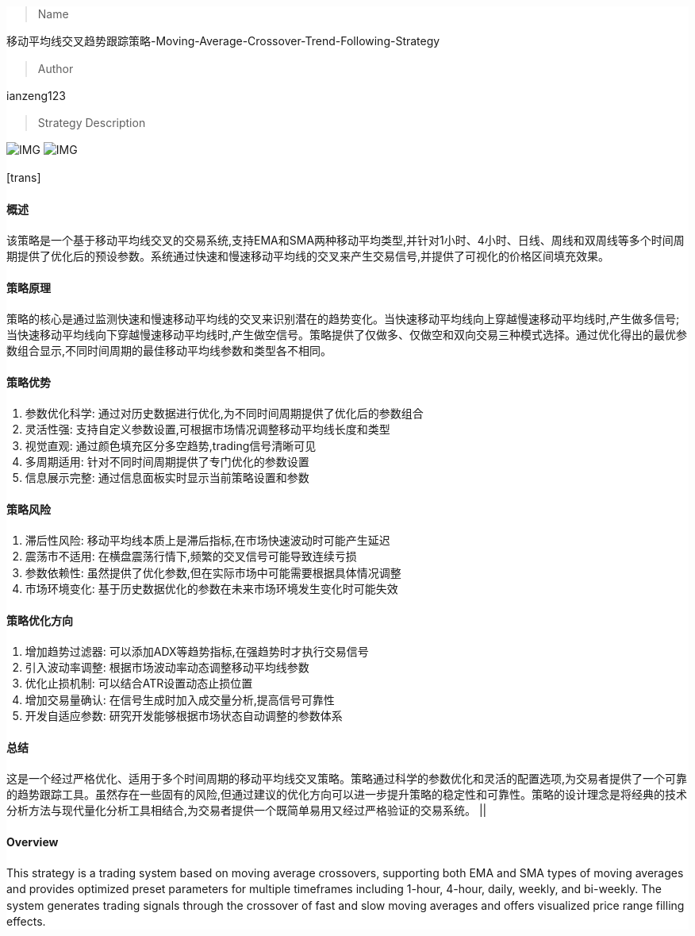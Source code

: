 
> Name

移动平均线交叉趋势跟踪策略-Moving-Average-Crossover-Trend-Following-Strategy

> Author

ianzeng123

> Strategy Description

![IMG](https://www.fmz.com/upload/asset/2d89364682211f7672f79.png)
![IMG](https://www.fmz.com/upload/asset/2d97af47d2f48a6ec7cd0.png)



[trans]
#### 概述
该策略是一个基于移动平均线交叉的交易系统,支持EMA和SMA两种移动平均类型,并针对1小时、4小时、日线、周线和双周线等多个时间周期提供了优化后的预设参数。系统通过快速和慢速移动平均线的交叉来产生交易信号,并提供了可视化的价格区间填充效果。

#### 策略原理
策略的核心是通过监测快速和慢速移动平均线的交叉来识别潜在的趋势变化。当快速移动平均线向上穿越慢速移动平均线时,产生做多信号;当快速移动平均线向下穿越慢速移动平均线时,产生做空信号。策略提供了仅做多、仅做空和双向交易三种模式选择。通过优化得出的最优参数组合显示,不同时间周期的最佳移动平均线参数和类型各不相同。

#### 策略优势
1. 参数优化科学: 通过对历史数据进行优化,为不同时间周期提供了优化后的参数组合
2. 灵活性强: 支持自定义参数设置,可根据市场情况调整移动平均线长度和类型
3. 视觉直观: 通过颜色填充区分多空趋势,trading信号清晰可见
4. 多周期适用: 针对不同时间周期提供了专门优化的参数设置
5. 信息展示完整: 通过信息面板实时显示当前策略设置和参数

#### 策略风险
1. 滞后性风险: 移动平均线本质上是滞后指标,在市场快速波动时可能产生延迟
2. 震荡市不适用: 在横盘震荡行情下,频繁的交叉信号可能导致连续亏损
3. 参数依赖性: 虽然提供了优化参数,但在实际市场中可能需要根据具体情况调整
4. 市场环境变化: 基于历史数据优化的参数在未来市场环境发生变化时可能失效

#### 策略优化方向
1. 增加趋势过滤器: 可以添加ADX等趋势指标,在强趋势时才执行交易信号
2. 引入波动率调整: 根据市场波动率动态调整移动平均线参数
3. 优化止损机制: 可以结合ATR设置动态止损位置
4. 增加交易量确认: 在信号生成时加入成交量分析,提高信号可靠性
5. 开发自适应参数: 研究开发能够根据市场状态自动调整的参数体系

#### 总结
这是一个经过严格优化、适用于多个时间周期的移动平均线交叉策略。策略通过科学的参数优化和灵活的配置选项,为交易者提供了一个可靠的趋势跟踪工具。虽然存在一些固有的风险,但通过建议的优化方向可以进一步提升策略的稳定性和可靠性。策略的设计理念是将经典的技术分析方法与现代量化分析工具相结合,为交易者提供一个既简单易用又经过严格验证的交易系统。 ||

#### Overview
This strategy is a trading system based on moving average crossovers, supporting both EMA and SMA types of moving averages and provides optimized preset parameters for multiple timeframes including 1-hour, 4-hour, daily, weekly, and bi-weekly. The system generates trading signals through the crossover of fast and slow moving averages and offers visualized price range filling effects.

